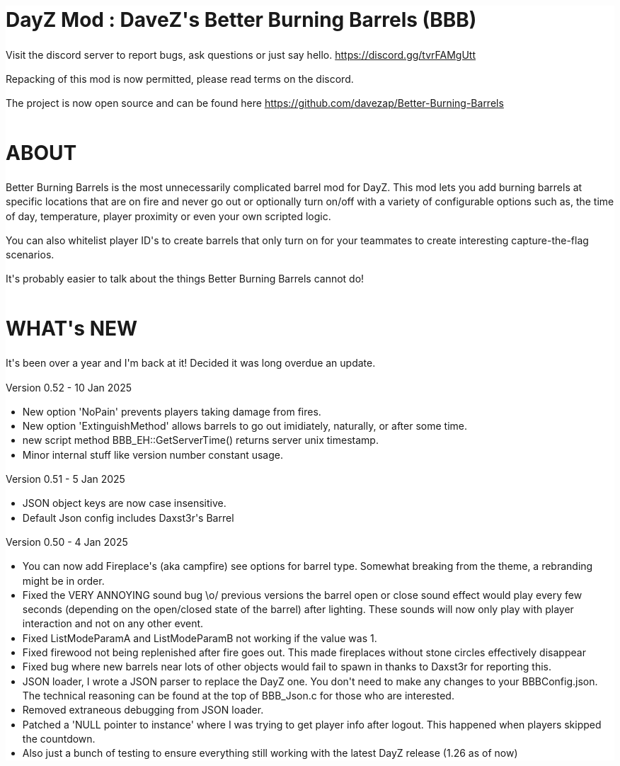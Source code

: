 
# DayZ Mod : DaveZ's Better Burning Barrels (BBB)

Visit the discord server to report bugs, ask questions or just say hello.
	https://discord.gg/tvrFAMgUtt

Repacking of this mod is now permitted, please read terms on the discord.

The project is now open source and can be found here
	https://github.com/davezap/Better-Burning-Barrels



# ABOUT

Better Burning Barrels is the most unnecessarily complicated barrel mod for DayZ. 
This mod lets you add burning barrels at specific locations that are on fire
and never go out or optionally turn on/off with a variety of configurable
options such as, the time of day, temperature, player proximity or even your own
scripted logic.

You can also whitelist player ID's to create barrels that only turn on for your
teammates to create interesting capture-the-flag scenarios.

It's probably easier to talk about the things Better Burning Barrels cannot do!



# WHAT's NEW

It's been over a year and I'm back at it! Decided it was long overdue an update.

Version 0.52 - 10 Jan 2025
- New option 'NoPain' prevents players taking damage from fires.
- New option 'ExtinguishMethod' allows barrels to go out imidiately, naturally,
  or after some time.
- new script method BBB_EH::GetServerTime() returns server unix timestamp.
- Minor internal stuff like version number constant usage.

Version 0.51 - 5 Jan 2025
- JSON object keys are now case insensitive.
- Default Json config includes Daxst3r's Barrel

Version 0.50 - 4 Jan 2025
- You can now add Fireplace's (aka campfire) see options for barrel type. 
  Somewhat breaking from the theme, a rebranding might be in order.
- Fixed the VERY ANNOYING sound bug \o/ previous versions the barrel open or 
  close sound effect would play every few seconds (depending on the 
  open/closed state of the barrel) after lighting. These sounds will now 
  only play with player interaction and not on any other event.
- Fixed ListModeParamA and ListModeParamB not working if the value was 1.
- Fixed firewood not being replenished after fire goes out. This made fireplaces
  without stone circles effectively disappear
- Fixed bug where new barrels near lots of other objects would fail to spawn in
  thanks to Daxst3r for reporting this.
- JSON loader, I wrote a JSON parser to replace the DayZ one. You don't
  need to make any changes to your BBBConfig.json. The technical reasoning
  can be found at the top of BBB_Json.c for those who are interested.
- Removed extraneous debugging from JSON loader.
- Patched a 'NULL pointer to instance' where I was trying to get player info
  after logout. This happened when players skipped the countdown.
- Also just a bunch of testing to ensure everything still working with the
  latest DayZ release (1.26 as of now)
